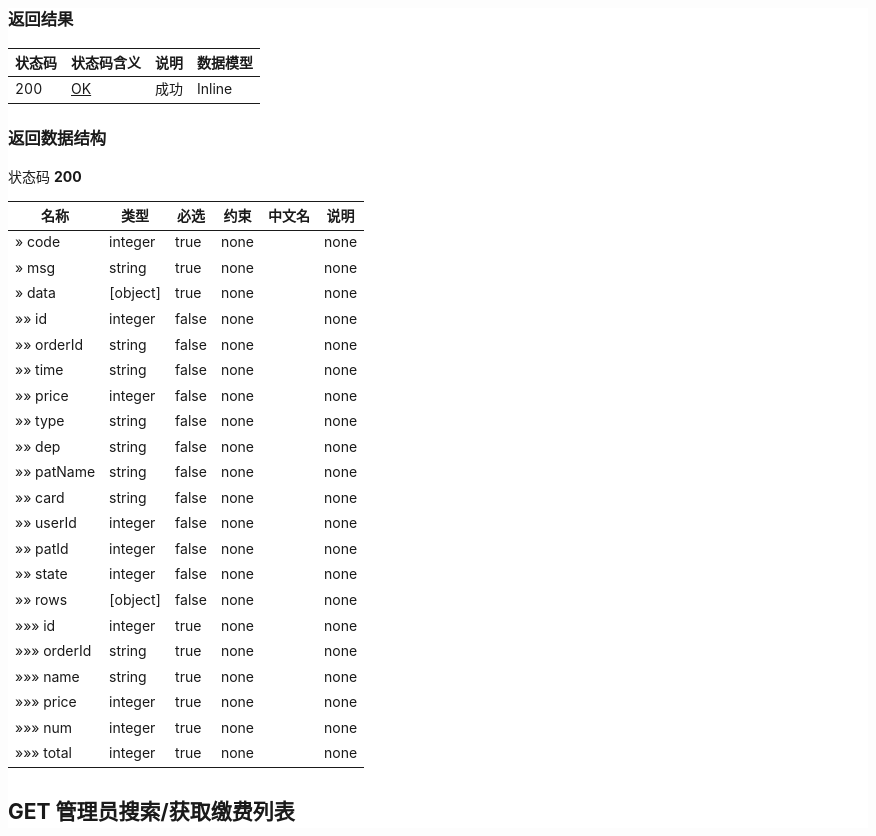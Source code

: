 ### 返回结果

|状态码|状态码含义|说明|数据模型|
|---|---|---|---|
|200|[OK](https://tools.ietf.org/html/rfc7231#section-6.3.1)|成功|Inline|

### 返回数据结构

状态码 **200**

|名称|类型|必选|约束|中文名|说明|
|---|---|---|---|---|---|
|» code|integer|true|none||none|
|» msg|string|true|none||none|
|» data|[object]|true|none||none|
|»» id|integer|false|none||none|
|»» orderId|string|false|none||none|
|»» time|string|false|none||none|
|»» price|integer|false|none||none|
|»» type|string|false|none||none|
|»» dep|string|false|none||none|
|»» patName|string|false|none||none|
|»» card|string|false|none||none|
|»» userId|integer|false|none||none|
|»» patId|integer|false|none||none|
|»» state|integer|false|none||none|
|»» rows|[object]|false|none||none|
|»»» id|integer|true|none||none|
|»»» orderId|string|true|none||none|
|»»» name|string|true|none||none|
|»»» price|integer|true|none||none|
|»»» num|integer|true|none||none|
|»»» total|integer|true|none||none|

## GET 管理员搜索/获取缴费列表
